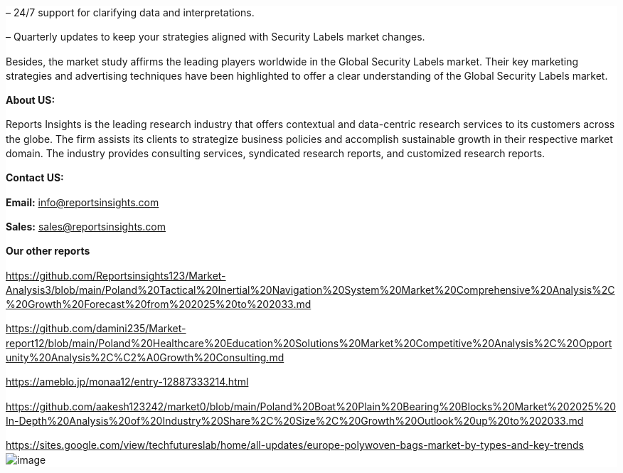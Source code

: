 – 24/7 support for clarifying data and interpretations.

– Quarterly updates to keep your strategies aligned with Security Labels market changes.

Besides, the market study affirms the leading players worldwide in the Global Security Labels market. Their key marketing strategies and advertising techniques have been highlighted to offer a clear understanding of the Global Security Labels market.

<strong><strong>About US</strong>:</strong>

Reports Insights is the leading research industry that offers contextual and data-centric research services to its customers across the globe. The firm assists its clients to strategize business policies and accomplish sustainable growth in their respective market domain. The industry provides consulting services, syndicated research reports, and customized research reports.

<strong>Contact US:</strong>

<p class=><b>Email:</b> <a href=mailto:info@reportsinsights.com>info@reportsinsights.com</a></p>
<p class=><b>Sales:</b> <a href=mailto:sales@reportsinsights.com>sales@reportsinsights.com</a></p>

<strong>Our other reports</strong>

<a href=https://github.com/Reportsinsights123/Market-Analysis3/blob/main/Poland%20Tactical%20Inertial%20Navigation%20System%20Market%20Comprehensive%20Analysis%2C%20Growth%20Forecast%20from%202025%20to%202033.md>https://github.com/Reportsinsights123/Market-Analysis3/blob/main/Poland%20Tactical%20Inertial%20Navigation%20System%20Market%20Comprehensive%20Analysis%2C%20Growth%20Forecast%20from%202025%20to%202033.md</a>

<a href=https://github.com/damini235/Market-report12/blob/main/Poland%20Healthcare%20Education%20Solutions%20Market%20Competitive%20Analysis%2C%20Opportunity%20Analysis%2C%C2%A0Growth%20Consulting.md>https://github.com/damini235/Market-report12/blob/main/Poland%20Healthcare%20Education%20Solutions%20Market%20Competitive%20Analysis%2C%20Opportunity%20Analysis%2C%C2%A0Growth%20Consulting.md</a>

<a href=https://ameblo.jp/monaa12/entry-12887333214.html>https://ameblo.jp/monaa12/entry-12887333214.html</a>

<a href=https://github.com/aakesh123242/market0/blob/main/Poland%20Boat%20Plain%20Bearing%20Blocks%20Market%202025%20In-Depth%20Analysis%20of%20Industry%20Share%2C%20Size%2C%20Growth%20Outlook%20up%20to%202033.md>https://github.com/aakesh123242/market0/blob/main/Poland%20Boat%20Plain%20Bearing%20Blocks%20Market%202025%20In-Depth%20Analysis%20of%20Industry%20Share%2C%20Size%2C%20Growth%20Outlook%20up%20to%202033.md</a>

<a href=https://sites.google.com/view/techfutureslab/home/all-updates/europe-polywoven-bags-market-by-types-and-key-trends>https://sites.google.com/view/techfutureslab/home/all-updates/europe-polywoven-bags-market-by-types-and-key-trends</a>
![image](https://github.com/user-attachments/assets/e4935c67-f663-4b2c-b57f-74ae8eea754f)
